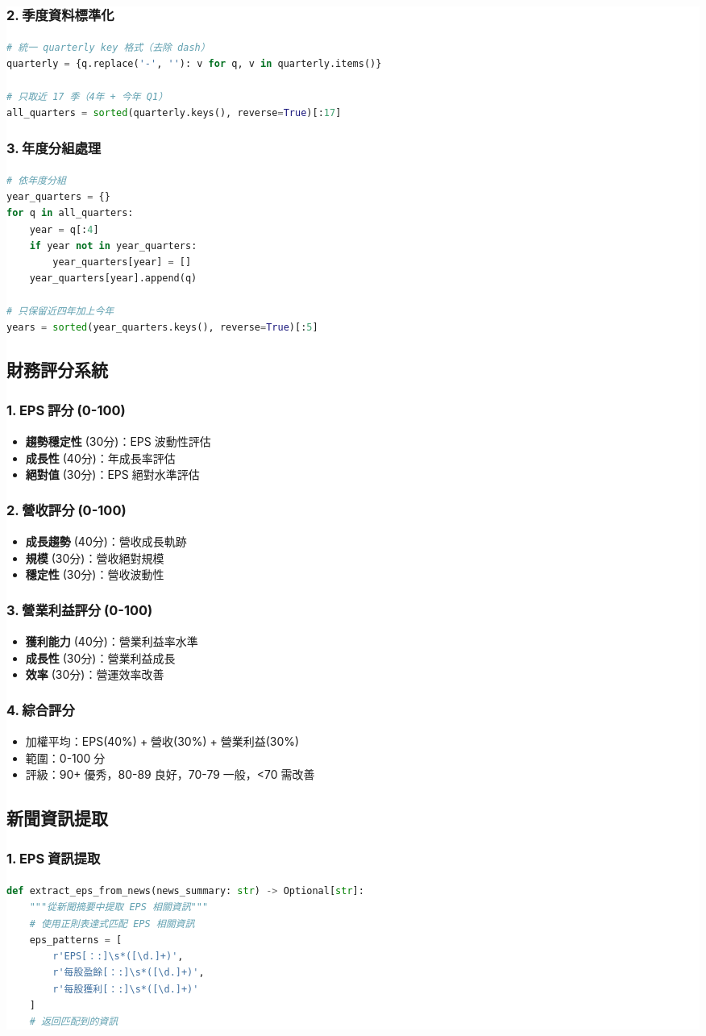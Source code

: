 ### 2. 季度資料標準化
```python
# 統一 quarterly key 格式（去除 dash）
quarterly = {q.replace('-', ''): v for q, v in quarterly.items()}

# 只取近 17 季（4年 + 今年 Q1）
all_quarters = sorted(quarterly.keys(), reverse=True)[:17]
```

### 3. 年度分組處理
```python
# 依年度分組
year_quarters = {}
for q in all_quarters:
    year = q[:4]
    if year not in year_quarters:
        year_quarters[year] = []
    year_quarters[year].append(q)

# 只保留近四年加上今年
years = sorted(year_quarters.keys(), reverse=True)[:5]
```

## 財務評分系統

### 1. EPS 評分 (0-100)
- **趨勢穩定性** (30分)：EPS 波動性評估
- **成長性** (40分)：年成長率評估
- **絕對值** (30分)：EPS 絕對水準評估

### 2. 營收評分 (0-100)
- **成長趨勢** (40分)：營收成長軌跡
- **規模** (30分)：營收絕對規模
- **穩定性** (30分)：營收波動性

### 3. 營業利益評分 (0-100)
- **獲利能力** (40分)：營業利益率水準
- **成長性** (30分)：營業利益成長
- **效率** (30分)：營運效率改善

### 4. 綜合評分
- 加權平均：EPS(40%) + 營收(30%) + 營業利益(30%)
- 範圍：0-100 分
- 評級：90+ 優秀，80-89 良好，70-79 一般，<70 需改善

## 新聞資訊提取

### 1. EPS 資訊提取
```python
def extract_eps_from_news(news_summary: str) -> Optional[str]:
    """從新聞摘要中提取 EPS 相關資訊"""
    # 使用正則表達式匹配 EPS 相關資訊
    eps_patterns = [
        r'EPS[：:]\s*([\d.]+)',
        r'每股盈餘[：:]\s*([\d.]+)',
        r'每股獲利[：:]\s*([\d.]+)'
    ]
    # 返回匹配到的資訊
```
